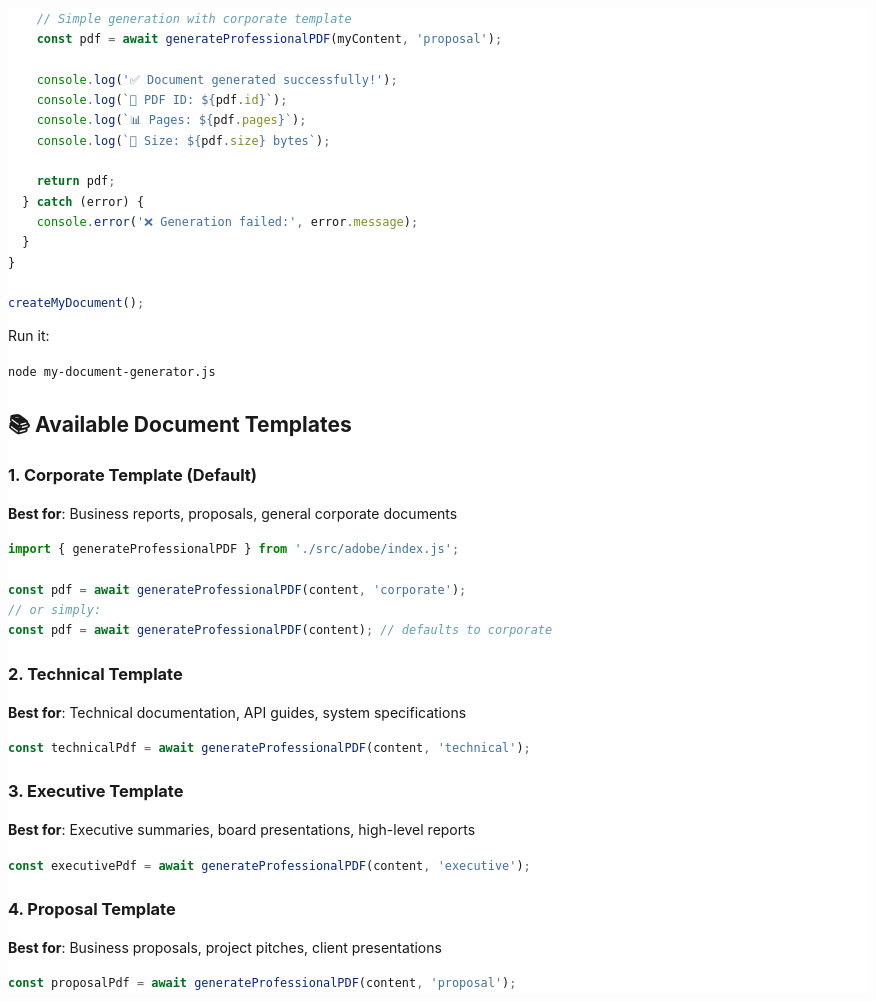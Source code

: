 ```javascript
    // Simple generation with corporate template
    const pdf = await generateProfessionalPDF(myContent, 'proposal');
    
    console.log('✅ Document generated successfully!');
    console.log(`📄 PDF ID: ${pdf.id}`);
    console.log(`📊 Pages: ${pdf.pages}`);
    console.log(`💾 Size: ${pdf.size} bytes`);
    
    return pdf;
  } catch (error) {
    console.error('❌ Generation failed:', error.message);
  }
}

createMyDocument();
```

Run it:
```bash
node my-document-generator.js
```

## 📚 Available Document Templates

### 1. Corporate Template (Default)
**Best for**: Business reports, proposals, general corporate documents

```javascript
import { generateProfessionalPDF } from './src/adobe/index.js';

const pdf = await generateProfessionalPDF(content, 'corporate');
// or simply:
const pdf = await generateProfessionalPDF(content); // defaults to corporate
```

### 2. Technical Template
**Best for**: Technical documentation, API guides, system specifications

```javascript
const technicalPdf = await generateProfessionalPDF(content, 'technical');
```

### 3. Executive Template
**Best for**: Executive summaries, board presentations, high-level reports

```javascript
const executivePdf = await generateProfessionalPDF(content, 'executive');
```

### 4. Proposal Template
**Best for**: Business proposals, project pitches, client presentations

```javascript
const proposalPdf = await generateProfessionalPDF(content, 'proposal');
```
